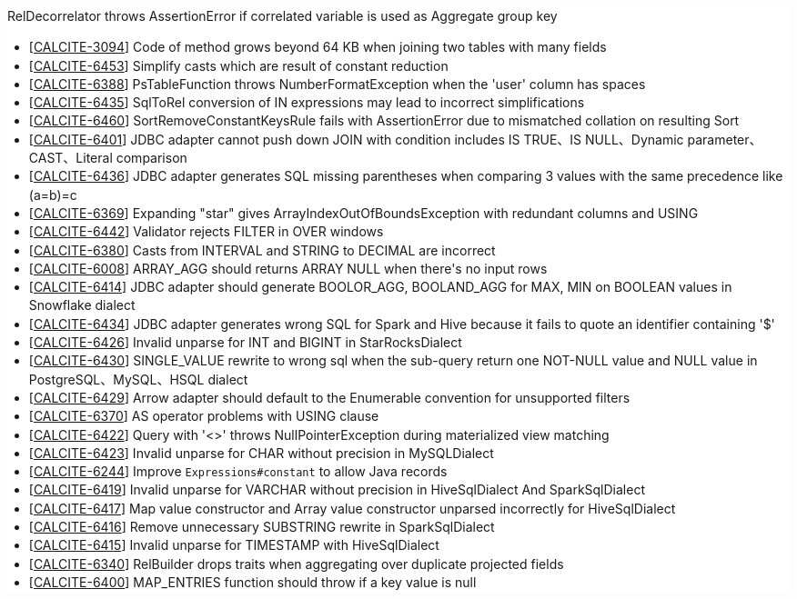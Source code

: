   RelDecorrelator throws AssertionError if correlated variable is used as
  Aggregate group key
* [<a href="https://issues.apache.org/jira/browse/CALCITE-3094">CALCITE-3094</a>]
  Code of method grows beyond 64 KB when joining two tables with many fields
* [<a href="https://issues.apache.org/jira/browse/CALCITE-6453">CALCITE-6453</a>]
  Simplify casts which are result of constant reduction
* [<a href="https://issues.apache.org/jira/browse/CALCITE-6388">CALCITE-6388</a>]
  PsTableFunction throws NumberFormatException when the 'user' column has spaces
* [<a href="https://issues.apache.org/jira/browse/CALCITE-6435">CALCITE-6435</a>]
  SqlToRel conversion of IN expressions may lead to incorrect simplifications
* [<a href="https://issues.apache.org/jira/browse/CALCITE-6460">CALCITE-6460</a>]
  SortRemoveConstantKeysRule fails with AssertionError due to mismatched
  collation on resulting Sort
* [<a href="https://issues.apache.org/jira/browse/CALCITE-6401">CALCITE-6401</a>]
  JDBC adapter cannot push down JOIN with condition includes IS TRUE、IS
  NULL、Dynamic parameter、CAST、Literal comparison
* [<a href="https://issues.apache.org/jira/browse/CALCITE-6436">CALCITE-6436</a>]
  JDBC adapter generates SQL missing parentheses when comparing 3 values with
  the same precedence like (a=b)=c
* [<a href="https://issues.apache.org/jira/browse/CALCITE-6369">CALCITE-6369</a>]
  Expanding "star" gives ArrayIndexOutOfBoundsException with redundant columns
  and USING
* [<a href="https://issues.apache.org/jira/browse/CALCITE-6442">CALCITE-6442</a>]
  Validator rejects FILTER in OVER windows
* [<a href="https://issues.apache.org/jira/browse/CALCITE-6380">CALCITE-6380</a>]
  Casts from INTERVAL and STRING to DECIMAL are incorrect
* [<a href="https://issues.apache.org/jira/browse/CALCITE-6008">CALCITE-6008</a>]
  ARRAY_AGG should returns ARRAY NULL when there's no input rows
* [<a href="https://issues.apache.org/jira/browse/CALCITE-6414">CALCITE-6414</a>]
  JDBC adapter should generate BOOLOR_AGG, BOOLAND_AGG for MAX, MIN on BOOLEAN
  values in Snowflake dialect
* [<a href="https://issues.apache.org/jira/browse/CALCITE-6434">CALCITE-6434</a>]
  JDBC adapter generates wrong SQL for Spark and Hive because it fails to quote
  an identifier containing '$'
* [<a href="https://issues.apache.org/jira/browse/CALCITE-6426">CALCITE-6426</a>]
  Invalid unparse for INT and BIGINT in StarRocksDialect
* [<a href="https://issues.apache.org/jira/browse/CALCITE-6430">CALCITE-6430</a>]
  SINGLE_VALUE rewrite to wrong sql when the sub-query return one NOT-NULL value
  and NULL value in PostgreSQL、MySQL、HSQL dialect
* [<a href="https://issues.apache.org/jira/browse/CALCITE-6429">CALCITE-6429</a>]
  Arrow adapter should default to the Enumerable convention for unsupported
  filters
* [<a href="https://issues.apache.org/jira/browse/CALCITE-6370">CALCITE-6370</a>]
  AS operator problems with USING clause
* [<a href="https://issues.apache.org/jira/browse/CALCITE-6422">CALCITE-6422</a>]
  Query with '<>' throws NullPointerException during materialized view matching
* [<a href="https://issues.apache.org/jira/browse/CALCITE-6423">CALCITE-6423</a>]
  Invalid unparse for CHAR without precision in MySQLDialect
* [<a href="https://issues.apache.org/jira/browse/CALCITE-6244">CALCITE-6244</a>]
  Improve `Expressions#constant` to allow Java records
* [<a href="https://issues.apache.org/jira/browse/CALCITE-6419">CALCITE-6419</a>]
  Invalid unparse for VARCHAR without precision in HiveSqlDialect And
  SparkSqlDialect
* [<a href="https://issues.apache.org/jira/browse/CALCITE-6417">CALCITE-6417</a>]
  Map value constructor and Array value constructor unparsed incorrectly for
  HiveSqlDialect
* [<a href="https://issues.apache.org/jira/browse/CALCITE-6416">CALCITE-6416</a>]
  Remove unnecessary SUBSTRING rewrite in SparkSqlDialect
* [<a href="https://issues.apache.org/jira/browse/CALCITE-6415">CALCITE-6415</a>]
  Invalid unparse for TIMESTAMP with HiveSqlDialect
* [<a href="https://issues.apache.org/jira/browse/CALCITE-6340">CALCITE-6340</a>]
  RelBuilder drops traits when aggregating over duplicate projected fields
* [<a href="https://issues.apache.org/jira/browse/CALCITE-6400">CALCITE-6400</a>]
  MAP_ENTRIES function should throw if a key value is null